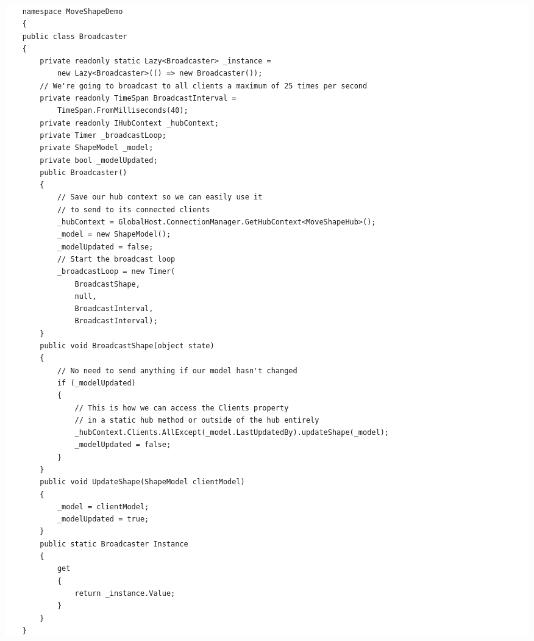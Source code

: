        namespace MoveShapeDemo
        {
        public class Broadcaster
        {
            private readonly static Lazy<Broadcaster> _instance = 
                new Lazy<Broadcaster>(() => new Broadcaster());
            // We're going to broadcast to all clients a maximum of 25 times per second
            private readonly TimeSpan BroadcastInterval = 
                TimeSpan.FromMilliseconds(40); 
            private readonly IHubContext _hubContext;
            private Timer _broadcastLoop;
            private ShapeModel _model;
            private bool _modelUpdated;
            public Broadcaster()
            {
                // Save our hub context so we can easily use it 
                // to send to its connected clients
                _hubContext = GlobalHost.ConnectionManager.GetHubContext<MoveShapeHub>();
                _model = new ShapeModel();
                _modelUpdated = false;
                // Start the broadcast loop
                _broadcastLoop = new Timer(
                    BroadcastShape, 
                    null, 
                    BroadcastInterval, 
                    BroadcastInterval);
            }
            public void BroadcastShape(object state)
            {
                // No need to send anything if our model hasn't changed
                if (_modelUpdated)
                {
                    // This is how we can access the Clients property 
                    // in a static hub method or outside of the hub entirely
                    _hubContext.Clients.AllExcept(_model.LastUpdatedBy).updateShape(_model);
                    _modelUpdated = false;
                }
            }
            public void UpdateShape(ShapeModel clientModel)
            {
                _model = clientModel;
                _modelUpdated = true;
            }
            public static Broadcaster Instance
            {
                get
                {
                    return _instance.Value;
                }
            }
        }
            